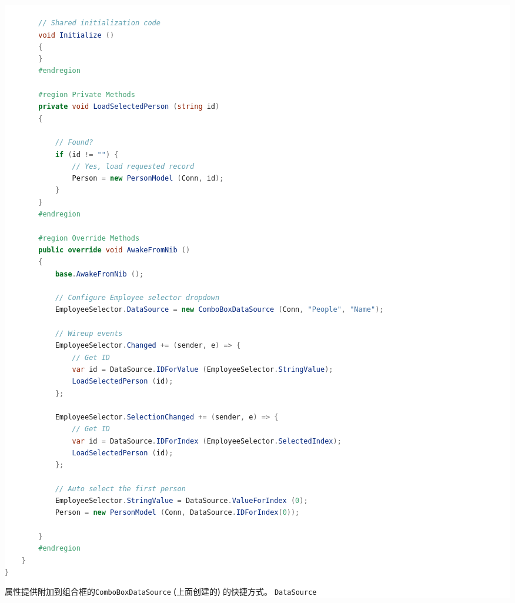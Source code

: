 ```csharp

        // Shared initialization code
        void Initialize ()
        {
        }
        #endregion

        #region Private Methods
        private void LoadSelectedPerson (string id)
        {

            // Found?
            if (id != "") {
                // Yes, load requested record
                Person = new PersonModel (Conn, id);
            }
        }
        #endregion

        #region Override Methods
        public override void AwakeFromNib ()
        {
            base.AwakeFromNib ();

            // Configure Employee selector dropdown
            EmployeeSelector.DataSource = new ComboBoxDataSource (Conn, "People", "Name");

            // Wireup events
            EmployeeSelector.Changed += (sender, e) => {
                // Get ID
                var id = DataSource.IDForValue (EmployeeSelector.StringValue);
                LoadSelectedPerson (id);
            };

            EmployeeSelector.SelectionChanged += (sender, e) => {
                // Get ID
                var id = DataSource.IDForIndex (EmployeeSelector.SelectedIndex);
                LoadSelectedPerson (id);
            };

            // Auto select the first person
            EmployeeSelector.StringValue = DataSource.ValueForIndex (0);
            Person = new PersonModel (Conn, DataSource.IDForIndex(0));
    
        }
        #endregion
    }
}
```

属性提供附加到组合框的`ComboBoxDataSource` (上面创建的) 的快捷方式。 `DataSource`
